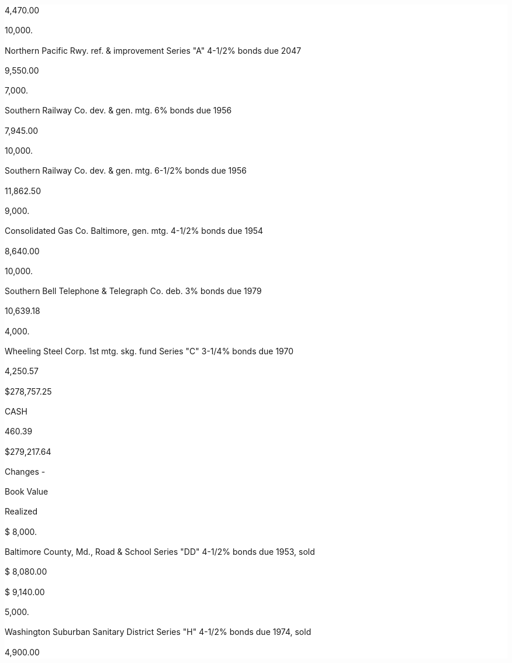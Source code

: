 4,470.00

10,000.

Northern Pacific Rwy. ref. & improvement Series "A" 4-1/2% bonds due 2047

9,550.00

7,000.

Southern Railway Co. dev. & gen. mtg. 6% bonds due 1956

7,945.00

10,000.

Southern Railway Co. dev. & gen. mtg. 6-1/2% bonds due 1956

11,862.50

9,000.

Consolidated Gas Co. Baltimore, gen. mtg. 4-1/2% bonds due 1954

8,640.00

10,000.

Southern Bell Telephone & Telegraph Co. deb. 3% bonds due 1979

10,639.18

4,000.

Wheeling Steel Corp. 1st mtg. skg. fund Series "C" 3-1/4% bonds due 1970

4,250.57

$278,757.25

CASH

460.39

$279,217.64

Changes -

Book Value

Realized

$ 8,000.

Baltimore County, Md., Road & School Series "DD" 4-1/2% bonds due 1953, sold

$ 8,080.00

$ 9,140.00

5,000.

Washington Suburban Sanitary District Series "H" 4-1/2% bonds due 1974, sold

4,900.00
